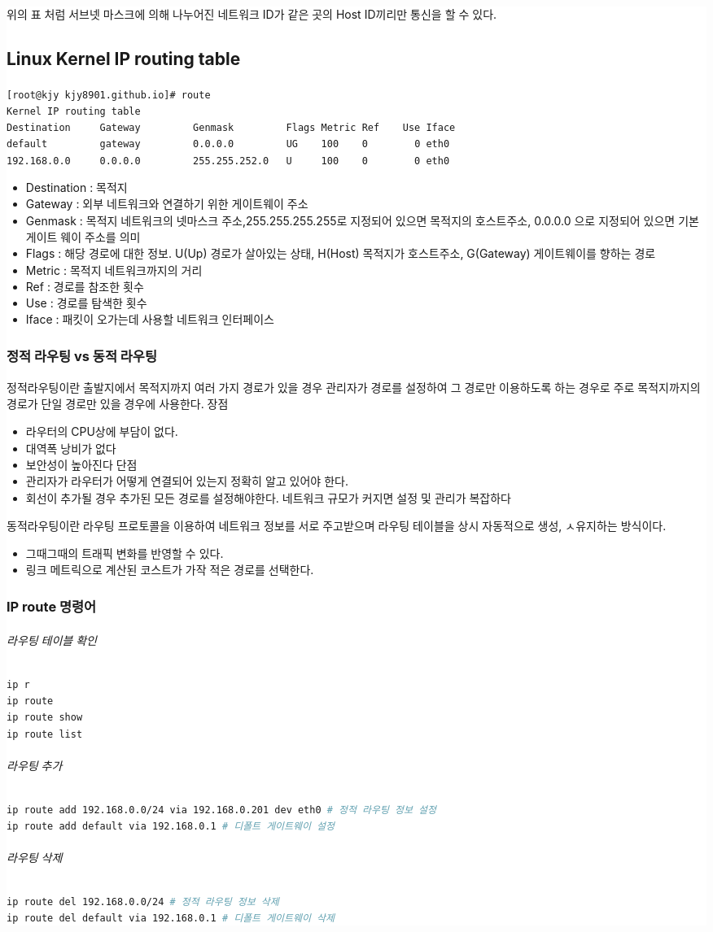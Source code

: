 위의 표 처럼 서브넷 마스크에 의해 나누어진 네트워크 ID가 같은 곳의 Host ID끼리만 통신을 할 수 있다.

## Linux Kernel IP routing table

```bash
[root@kjy kjy8901.github.io]# route
Kernel IP routing table
Destination     Gateway         Genmask         Flags Metric Ref    Use Iface
default         gateway         0.0.0.0         UG    100    0        0 eth0
192.168.0.0     0.0.0.0         255.255.252.0   U     100    0        0 eth0
```

- Destination : 목적지  
- Gateway : 외부 네트워크와 연결하기 위한 게이트웨이 주소  
- Genmask : 목적지 네트워크의 넷마스크 주소,255.255.255.255로 지정되어 있으면 목적지의 호스트주소, 0.0.0.0 으로 지정되어 있으면 기본 게이트 웨이 주소를 의미  
- Flags : 해당 경로에 대한 정보. U(Up) 경로가 살아있는 상태, H(Host) 목적지가 호스트주소, G(Gateway) 게이트웨이를 향하는 경로  
- Metric : 목적지 네트워크까지의 거리  
- Ref : 경로를 참조한 횟수  
- Use : 경로를 탐색한 횟수  
- Iface : 패킷이 오가는데 사용할 네트워크 인터페이스  

### 정적 라우팅 vs 동적 라우팅

정적라우팅이란 출발지에서 목적지까지 여러 가지 경로가 있을 경우 관리자가 경로를 설정하여 그 경로만 이용하도록 하는 경우로 주로 목적지까지의 경로가 단일 경로만 있을 경우에 사용한다.
장점
- 라우터의 CPU상에 부담이 없다.
- 대역폭 낭비가 없다
- 보안성이 높아진다
단점
- 관리자가 라우터가 어떻게 연결되어 있는지 정확히 알고 있어야 한다.
- 회선이 추가될 경우 추가된 모든 경로를 설정해야한다. 네트워크 규모가 커지면 설정 및 관리가 복잡하다

동적라우팅이란 라우팅 프로토콜을 이용하여 네트워크 정보를 서로 주고받으며 라우팅 테이블을 상시 자동적으로 생성, ㅅ유지하는 방식이다.
- 그때그때의 트래픽 변화를 반영할 수 있다.
- 링크 메트릭으로 계산된 코스트가 가작 적은 경로를 선택한다.

### IP route 명령어

###### 라우팅 테이블 확인
``` bash
ip r
ip route
ip route show
ip route list
``` 
###### 라우팅 추가
``` bash
ip route add 192.168.0.0/24 via 192.168.0.201 dev eth0 # 정적 라우팅 정보 설정
ip route add default via 192.168.0.1 # 디폴트 게이트웨이 설정
```
###### 라우팅 삭제
``` bash
ip route del 192.168.0.0/24 # 정적 라우팅 정보 삭제
ip route del default via 192.168.0.1 # 디폴트 게이트웨이 삭제
```
